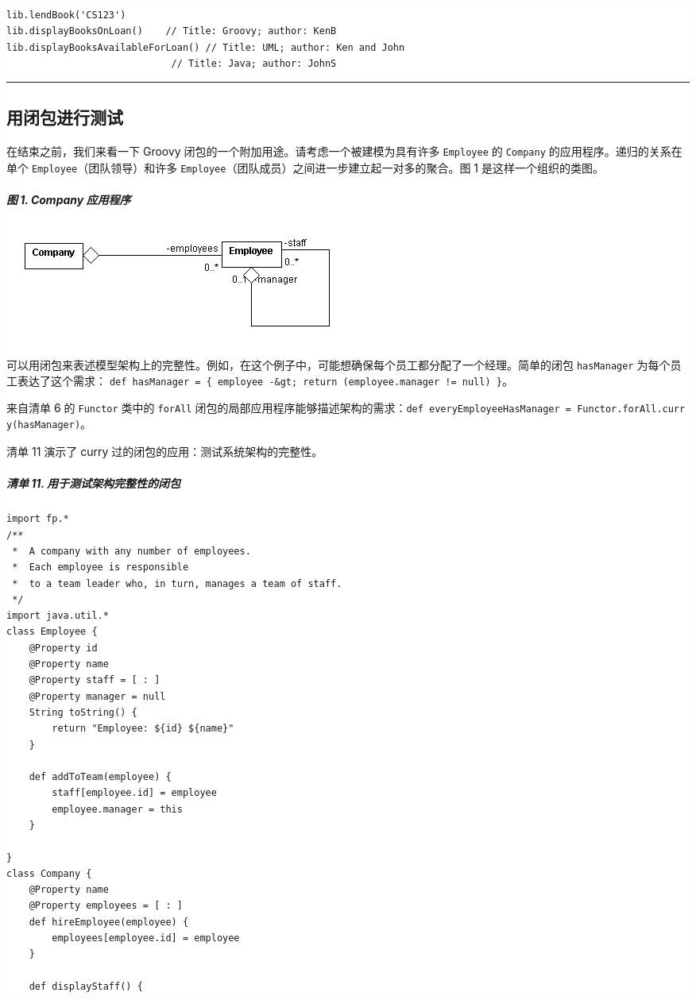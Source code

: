```
lib.lendBook('CS123')
lib.displayBooksOnLoan()    // Title: Groovy; author: KenB
lib.displayBooksAvailableForLoan() // Title: UML; author: Ken and John
                             // Title: Java; author: JohnS 
```

* * *

## 用闭包进行测试

在结束之前，我们来看一下 Groovy 闭包的一个附加用途。请考虑一个被建模为具有许多 `Employee` 的 `Company` 的应用程序。递归的关系在单个 `Employee`（团队领导）和许多 `Employee`（团队成员）之间进一步建立起一对多的聚合。图 1 是这样一个组织的类图。

##### 图 1\. Company 应用程序

![](img/figure1.gif)

可以用闭包来表述模型架构上的完整性。例如，在这个例子中，可能想确保每个员工都分配了一个经理。简单的闭包 `hasManager` 为每个员工表达了这个需求： `def hasManager = { employee -&gt; return (employee.manager != null) }`。

来自清单 6 的 `Functor` 类中的 `forAll` 闭包的局部应用程序能够描述架构的需求：`def everyEmployeeHasManager = Functor.forAll.curry(hasManager)`。

清单 11 演示了 curry 过的闭包的应用：测试系统架构的完整性。

##### 清单 11\. 用于测试架构完整性的闭包

```
import fp.*
/**
 *  A company with any number of employees. 
 *  Each employee is responsible
 *  to a team leader who, in turn, manages a team of staff.
 */
import java.util.*
class Employee {
    @Property id
    @Property name
    @Property staff = [ : ]
    @Property manager = null
    String toString() {
        return "Employee: ${id} ${name}"
    }

    def addToTeam(employee) {
        staff[employee.id] = employee
        employee.manager = this
    }

}
class Company {
    @Property name
    @Property employees = [ : ]
    def hireEmployee(employee) {
        employees[employee.id] = employee
    }

    def displayStaff() {
```